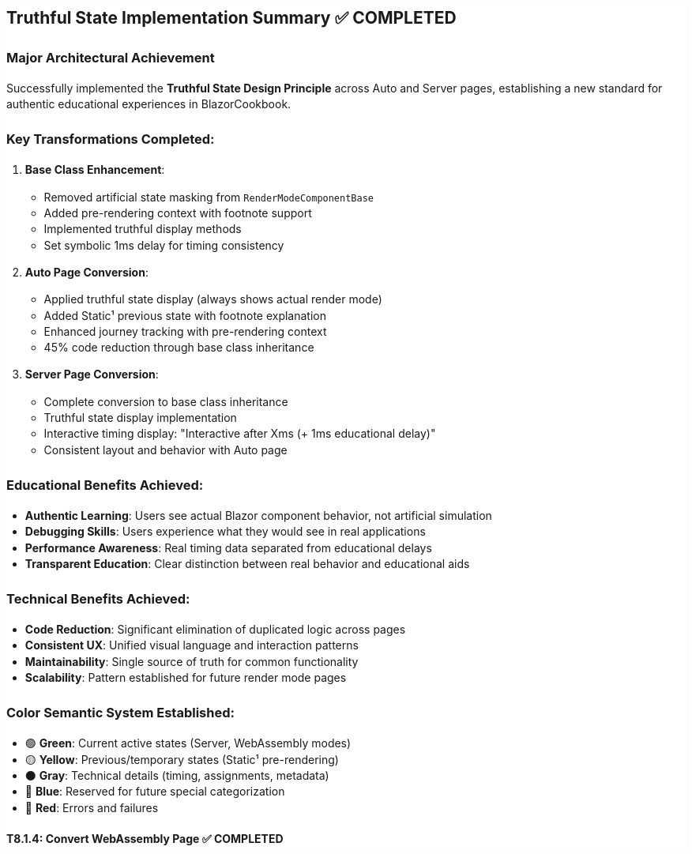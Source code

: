 ## **Truthful State Implementation Summary** ✅ **COMPLETED**

### **Major Architectural Achievement**

Successfully implemented the **Truthful State Design Principle** across Auto and Server pages, establishing a new standard for authentic educational experiences in BlazorCookbook.

### **Key Transformations Completed:**

1. **Base Class Enhancement**:
   - Removed artificial state masking from `RenderModeComponentBase`
   - Added pre-rendering context with footnote support
   - Implemented truthful display methods
   - Set symbolic 1ms delay for timing consistency

2. **Auto Page Conversion**:
   - Applied truthful state display (always shows actual render mode)
   - Added Static¹ previous state with footnote explanation
   - Enhanced journey tracking with pre-rendering context
   - 45% code reduction through base class inheritance

3. **Server Page Conversion**:
   - Complete conversion to base class inheritance
   - Truthful state display implementation
   - Interactive timing display: "Interactive after Xms (+ 1ms educational delay)"
   - Consistent layout and behavior with Auto page

### **Educational Benefits Achieved:**

- **Authentic Learning**: Users see actual Blazor component behavior, not artificial simulation
- **Debugging Skills**: Users experience what they would see in real
  applications
- **Performance Awareness**: Real timing data separated from educational delays
- **Transparent Education**: Clear distinction between real behavior and educational aids

### **Technical Benefits Achieved:**

- **Code Reduction**: Significant elimination of duplicated logic across pages
- **Consistent UX**: Unified visual language and interaction patterns
- **Maintainability**: Single source of truth for common functionality
- **Scalability**: Pattern established for future render mode pages

### **Color Semantic System Established:**

- 🟢 **Green**: Current active states (Server, WebAssembly modes)
- 🟡 **Yellow**: Previous/temporary states (Static¹ pre-rendering)
- ⚫ **Gray**: Technical details (timing, assignments, metadata)
- 🔵 **Blue**: Reserved for future special categorization
- 🔴 **Red**: Errors and failures

#### **T8.1.4: Convert WebAssembly Page** ✅ **COMPLETED**
